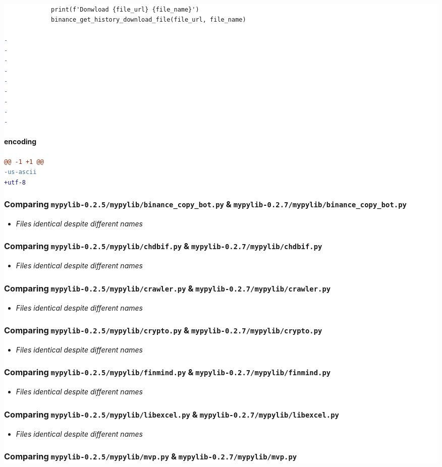 ```diff
             print(f'Donwload {file_url} {file_name}')
             binance_get_history_download_file(file_url, file_name)
 
-
-
-
-
-
-
-
-
-
```

#### encoding

```diff
@@ -1 +1 @@
-us-ascii
+utf-8
```

### Comparing `mypylib-0.2.5/mypylib/binance_copy_bot.py` & `mypylib-0.2.7/mypylib/binance_copy_bot.py`

 * *Files identical despite different names*

### Comparing `mypylib-0.2.5/mypylib/chdbif.py` & `mypylib-0.2.7/mypylib/chdbif.py`

 * *Files identical despite different names*

### Comparing `mypylib-0.2.5/mypylib/crawler.py` & `mypylib-0.2.7/mypylib/crawler.py`

 * *Files identical despite different names*

### Comparing `mypylib-0.2.5/mypylib/crypto.py` & `mypylib-0.2.7/mypylib/crypto.py`

 * *Files identical despite different names*

### Comparing `mypylib-0.2.5/mypylib/finmind.py` & `mypylib-0.2.7/mypylib/finmind.py`

 * *Files identical despite different names*

### Comparing `mypylib-0.2.5/mypylib/libexcel.py` & `mypylib-0.2.7/mypylib/libexcel.py`

 * *Files identical despite different names*

### Comparing `mypylib-0.2.5/mypylib/mvp.py` & `mypylib-0.2.7/mypylib/mvp.py`

